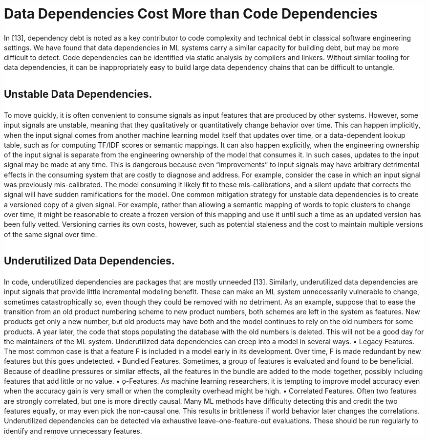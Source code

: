 # Data Dependencies Cost More than Code Dependencies

In [13], dependency debt is noted as a key contributor to code complexity and technical debt in classical software engineering settings. We have found that data dependencies in ML systems carry a similar capacity for building debt, but may be more difficult to detect. Code dependencies can be identified via static analysis by compilers and linkers. Without similar tooling for data dependencies, it can be inappropriately easy to build large data dependency chains that can be difficult to untangle.

## Unstable Data Dependencies.

To move quickly, it is often convenient to consume signals as input features that are produced by other systems. However, some input signals are unstable, meaning that they qualitatively or quantitatively change behavior over time. This can happen implicitly, when the input signal comes from another machine learning model itself that updates over time, or a data-dependent lookup table, such as for computing TF/IDF scores or semantic mappings. It can also happen explicitly, when the engineering ownership of the input signal is separate from the engineering ownership of the model that consumes it. In such cases, updates to the input signal may be made at any time. This is dangerous because even “improvements” to input signals may have arbitrary detrimental effects in the consuming system that are costly to diagnose and address. For example, consider the case in which an input signal was previously mis-calibrated. The model consuming it likely fit to these mis-calibrations, and a silent update that corrects the signal will have sudden ramifications for the model. One common mitigation strategy for unstable data dependencies is to create a versioned copy of a given signal. For example, rather than allowing a semantic mapping of words to topic clusters to change over time, it might be reasonable to create a frozen version of this mapping and use it until such a time as an updated version has been fully vetted. Versioning carries its own costs, however, such as potential staleness and the cost to maintain multiple versions of the same signal over time.

## Underutilized Data Dependencies.

In code, underutilized dependencies are packages that are mostly unneeded [13]. Similarly, underutilized data dependencies are input signals that provide little incremental modeling benefit. These can make an ML system unnecessarily vulnerable to change, sometimes catastrophically so, even though they could be removed with no detriment. As an example, suppose that to ease the transition from an old product numbering scheme to new product numbers, both schemes are left in the system as features. New products get only a new number, but old products may have both and the model continues to rely on the old numbers for some products. A year later, the code that stops populating the database with the old numbers is deleted. This will not be a good day for the maintainers of the ML system. Underutilized data dependencies can creep into a model in several ways. • Legacy Features. The most common case is that a feature F is included in a model early in its development. Over time, F is made redundant by new features but this goes undetected. • Bundled Features. Sometimes, a group of features is evaluated and found to be beneficial. Because of deadline pressures or similar effects, all the features in the bundle are added to the model together, possibly including features that add little or no value. • ǫ-Features. As machine learning researchers, it is tempting to improve model accuracy even when the accuracy gain is very small or when the complexity overhead might be high. • Correlated Features. Often two features are strongly correlated, but one is more directly causal. Many ML methods have difficulty detecting this and credit the two features equally, or may even pick the non-causal one. This results in brittleness if world behavior later changes the correlations. Underutilized dependencies can be detected via exhaustive leave-one-feature-out evaluations. These should be run regularly to identify and remove unnecessary features.
